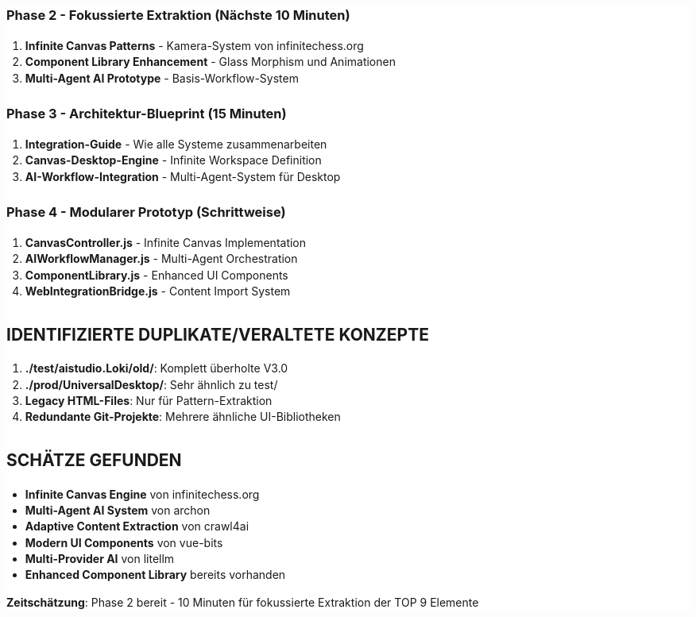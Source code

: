 ### Phase 2 - Fokussierte Extraktion (Nächste 10 Minuten)
1. **Infinite Canvas Patterns** - Kamera-System von infinitechess.org
2. **Component Library Enhancement** - Glass Morphism und Animationen
3. **Multi-Agent AI Prototype** - Basis-Workflow-System

### Phase 3 - Architektur-Blueprint (15 Minuten)
1. **Integration-Guide** - Wie alle Systeme zusammenarbeiten
2. **Canvas-Desktop-Engine** - Infinite Workspace Definition
3. **AI-Workflow-Integration** - Multi-Agent-System für Desktop

### Phase 4 - Modularer Prototyp (Schrittweise)
1. **CanvasController.js** - Infinite Canvas Implementation
2. **AIWorkflowManager.js** - Multi-Agent Orchestration
3. **ComponentLibrary.js** - Enhanced UI Components
4. **WebIntegrationBridge.js** - Content Import System

## IDENTIFIZIERTE DUPLIKATE/VERALTETE KONZEPTE

1. **./test/aistudio.Loki/old/**: Komplett überholte V3.0
2. **./prod/UniversalDesktop/**: Sehr ähnlich zu test/
3. **Legacy HTML-Files**: Nur für Pattern-Extraktion
4. **Redundante Git-Projekte**: Mehrere ähnliche UI-Bibliotheken

## SCHÄTZE GEFUNDEN

- **Infinite Canvas Engine** von infinitechess.org
- **Multi-Agent AI System** von archon
- **Adaptive Content Extraction** von crawl4ai
- **Modern UI Components** von vue-bits
- **Multi-Provider AI** von litellm
- **Enhanced Component Library** bereits vorhanden

**Zeitschätzung**: Phase 2 bereit - 10 Minuten für fokussierte Extraktion der TOP 9 Elemente